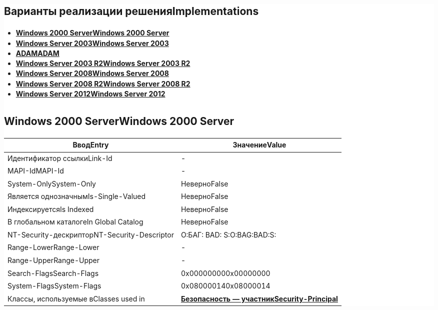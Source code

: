 

## <a name="implementations"></a><span data-ttu-id="8a27e-125">Варианты реализации решения</span><span class="sxs-lookup"><span data-stu-id="8a27e-125">Implementations</span></span>

-   [<span data-ttu-id="8a27e-126">**Windows 2000 Server**</span><span class="sxs-lookup"><span data-stu-id="8a27e-126">**Windows 2000 Server**</span></span>](#windows-2000-server)
-   [<span data-ttu-id="8a27e-127">**Windows Server 2003**</span><span class="sxs-lookup"><span data-stu-id="8a27e-127">**Windows Server 2003**</span></span>](#windows-server-2003)
-   [<span data-ttu-id="8a27e-128">**ADAM**</span><span class="sxs-lookup"><span data-stu-id="8a27e-128">**ADAM**</span></span>](#adam)
-   [<span data-ttu-id="8a27e-129">**Windows Server 2003 R2**</span><span class="sxs-lookup"><span data-stu-id="8a27e-129">**Windows Server 2003 R2**</span></span>](#windows-server-2003-r2)
-   [<span data-ttu-id="8a27e-130">**Windows Server 2008**</span><span class="sxs-lookup"><span data-stu-id="8a27e-130">**Windows Server 2008**</span></span>](#windows-server-2008)
-   [<span data-ttu-id="8a27e-131">**Windows Server 2008 R2**</span><span class="sxs-lookup"><span data-stu-id="8a27e-131">**Windows Server 2008 R2**</span></span>](#windows-server-2008-r2)
-   [<span data-ttu-id="8a27e-132">**Windows Server 2012**</span><span class="sxs-lookup"><span data-stu-id="8a27e-132">**Windows Server 2012**</span></span>](#windows-server-2012)

## <a name="windows-2000-server"></a><span data-ttu-id="8a27e-133">Windows 2000 Server</span><span class="sxs-lookup"><span data-stu-id="8a27e-133">Windows 2000 Server</span></span>



| <span data-ttu-id="8a27e-134">Ввод</span><span class="sxs-lookup"><span data-stu-id="8a27e-134">Entry</span></span> | <span data-ttu-id="8a27e-135">Значение</span><span class="sxs-lookup"><span data-stu-id="8a27e-135">Value</span></span> |
|------------------------|--------------------------------------------------------------|
| <span data-ttu-id="8a27e-136">Идентификатор ссылки</span><span class="sxs-lookup"><span data-stu-id="8a27e-136">Link-Id</span></span>                | \-                                                           |
| <span data-ttu-id="8a27e-137">MAPI-Id</span><span class="sxs-lookup"><span data-stu-id="8a27e-137">MAPI-Id</span></span>                | \-                                                           |
| <span data-ttu-id="8a27e-138">System-Only</span><span class="sxs-lookup"><span data-stu-id="8a27e-138">System-Only</span></span>            | <span data-ttu-id="8a27e-139">Неверно</span><span class="sxs-lookup"><span data-stu-id="8a27e-139">False</span></span>                                                        |
| <span data-ttu-id="8a27e-140">Является однозначным</span><span class="sxs-lookup"><span data-stu-id="8a27e-140">Is-Single-Valued</span></span>       | <span data-ttu-id="8a27e-141">Неверно</span><span class="sxs-lookup"><span data-stu-id="8a27e-141">False</span></span>                                                        |
| <span data-ttu-id="8a27e-142">Индексируется</span><span class="sxs-lookup"><span data-stu-id="8a27e-142">Is Indexed</span></span>             | <span data-ttu-id="8a27e-143">Неверно</span><span class="sxs-lookup"><span data-stu-id="8a27e-143">False</span></span>                                                        |
| <span data-ttu-id="8a27e-144">В глобальном каталоге</span><span class="sxs-lookup"><span data-stu-id="8a27e-144">In Global Catalog</span></span>      | <span data-ttu-id="8a27e-145">Неверно</span><span class="sxs-lookup"><span data-stu-id="8a27e-145">False</span></span>                                                        |
| <span data-ttu-id="8a27e-146">NT-Security-дескриптор</span><span class="sxs-lookup"><span data-stu-id="8a27e-146">NT-Security-Descriptor</span></span> | <span data-ttu-id="8a27e-147">О:БАГ: BAD: S:</span><span class="sxs-lookup"><span data-stu-id="8a27e-147">O:BAG:BAD:S:</span></span>                                                 |
| <span data-ttu-id="8a27e-148">Range-Lower</span><span class="sxs-lookup"><span data-stu-id="8a27e-148">Range-Lower</span></span>            | \-                                                           |
| <span data-ttu-id="8a27e-149">Range-Upper</span><span class="sxs-lookup"><span data-stu-id="8a27e-149">Range-Upper</span></span>            | \-                                                           |
| <span data-ttu-id="8a27e-150">Search-Flags</span><span class="sxs-lookup"><span data-stu-id="8a27e-150">Search-Flags</span></span>           | <span data-ttu-id="8a27e-151">0x00000000</span><span class="sxs-lookup"><span data-stu-id="8a27e-151">0x00000000</span></span>                                                   |
| <span data-ttu-id="8a27e-152">System-Flags</span><span class="sxs-lookup"><span data-stu-id="8a27e-152">System-Flags</span></span>           | <span data-ttu-id="8a27e-153">0x08000014</span><span class="sxs-lookup"><span data-stu-id="8a27e-153">0x08000014</span></span>                                                   |
| <span data-ttu-id="8a27e-154">Классы, используемые в</span><span class="sxs-lookup"><span data-stu-id="8a27e-154">Classes used in</span></span>        | [<span data-ttu-id="8a27e-155">**Безопасность — участник**</span><span class="sxs-lookup"><span data-stu-id="8a27e-155">**Security-Principal**</span></span>](c-securityprincipal.md)<br/> |
